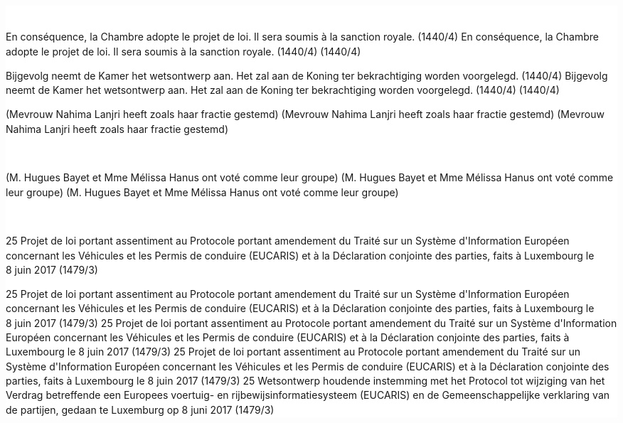  
 

En conséquence, la Chambre adopte le projet de
loi. Il sera soumis à la sanction royale. (1440/4)
En conséquence, la Chambre adopte le projet de
loi. Il sera soumis à la sanction royale. 
(1440/4)
(1440/4)


Bijgevolg neemt de Kamer het wetsontwerp
aan. Het zal aan de Koning ter bekrachtiging worden voorgelegd. (1440/4)
Bijgevolg neemt de Kamer het wetsontwerp
aan. Het zal aan de Koning ter bekrachtiging worden voorgelegd. (1440/4)
(1440/4)
 
 

(Mevrouw Nahima Lanjri heeft zoals haar
fractie gestemd)
(Mevrouw Nahima Lanjri heeft zoals haar
fractie gestemd)
(Mevrouw Nahima Lanjri heeft zoals haar
fractie gestemd)

 
 
 

(M. Hugues Bayet et Mme Mélissa Hanus
ont voté comme leur groupe)
(M. Hugues Bayet et Mme Mélissa Hanus
ont voté comme leur groupe)
(M. Hugues Bayet et Mme Mélissa Hanus
ont voté comme leur groupe)

 
 

25 Projet de loi portant
assentiment au Protocole portant amendement du Traité sur un Système
d'Information Européen concernant les Véhicules et les Permis de conduire
(EUCARIS) et à la Déclaration conjointe des parties, faits à Luxembourg le
8 juin 2017 (1479/3)

25 Projet de loi portant
assentiment au Protocole portant amendement du Traité sur un Système
d'Information Européen concernant les Véhicules et les Permis de conduire
(EUCARIS) et à la Déclaration conjointe des parties, faits à Luxembourg le
8 juin 2017 (1479/3)
25 Projet de loi portant
assentiment au Protocole portant amendement du Traité sur un Système
d'Information Européen concernant les Véhicules et les Permis de conduire
(EUCARIS) et à la Déclaration conjointe des parties, faits à Luxembourg le
8 juin 2017 (1479/3)
25 Projet de loi portant
assentiment au Protocole portant amendement du Traité sur un Système
d'Information Européen concernant les Véhicules et les Permis de conduire
(EUCARIS) et à la Déclaration conjointe des parties, faits à Luxembourg le
8 juin 2017 (1479/3)
25 Wetsontwerp houdende
instemming met het Protocol tot wijziging van het Verdrag betreffende een
Europees voertuig- en rijbewijsinformatiesysteem (EUCARIS) en de
Gemeenschappelijke verklaring van de partijen, gedaan te Luxemburg op
8 juni 2017 (1479/3)
